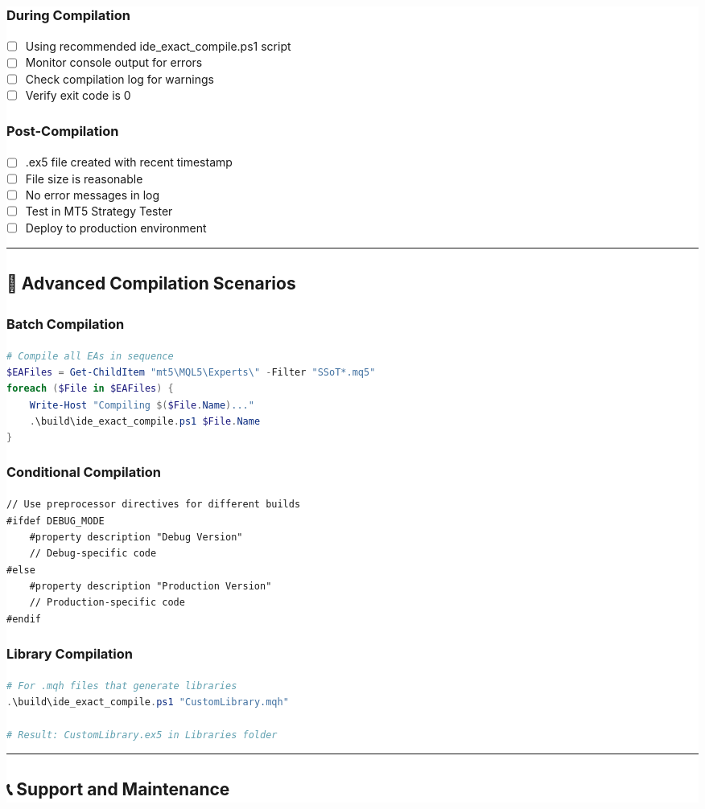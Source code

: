 ### During Compilation
- [ ] Using recommended ide_exact_compile.ps1 script
- [ ] Monitor console output for errors
- [ ] Check compilation log for warnings
- [ ] Verify exit code is 0

### Post-Compilation
- [ ] .ex5 file created with recent timestamp
- [ ] File size is reasonable
- [ ] No error messages in log
- [ ] Test in MT5 Strategy Tester
- [ ] Deploy to production environment

---

## 🚀 Advanced Compilation Scenarios

### Batch Compilation
```powershell
# Compile all EAs in sequence
$EAFiles = Get-ChildItem "mt5\MQL5\Experts\" -Filter "SSoT*.mq5"
foreach ($File in $EAFiles) {
    Write-Host "Compiling $($File.Name)..."
    .\build\ide_exact_compile.ps1 $File.Name
}
```

### Conditional Compilation
```mql5
// Use preprocessor directives for different builds
#ifdef DEBUG_MODE
    #property description "Debug Version"
    // Debug-specific code
#else
    #property description "Production Version"
    // Production-specific code
#endif
```

### Library Compilation
```powershell
# For .mqh files that generate libraries
.\build\ide_exact_compile.ps1 "CustomLibrary.mqh"

# Result: CustomLibrary.ex5 in Libraries folder
```

---

## 📞 Support and Maintenance
